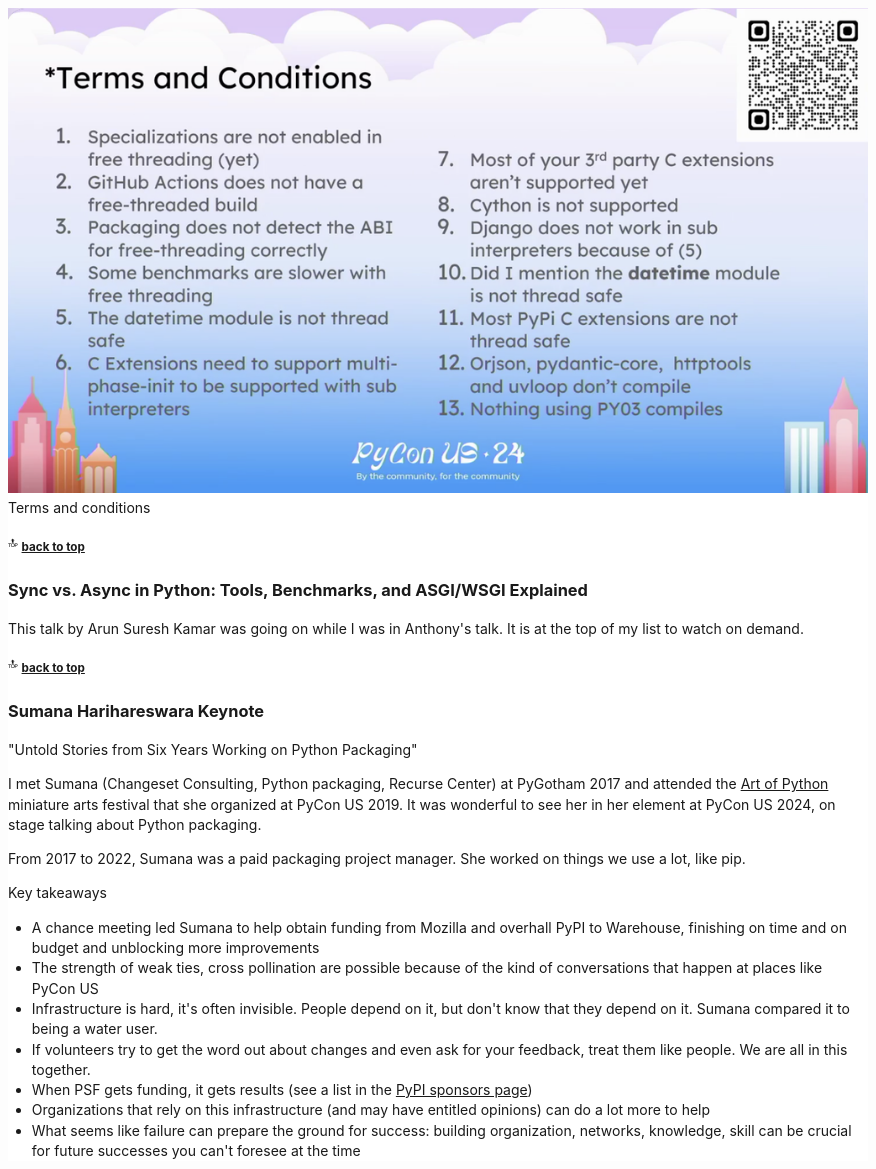 ![](pycon-us-2024-recap-images/anthony-terms-and-conditions.png)
Terms and conditions

🔝 <sub>[**back to top**](#table-of-contents)</sub>

### Sync vs. Async in Python: Tools, Benchmarks, and ASGI/WSGI Explained

This talk by Arun Suresh Kamar was going on while I was in Anthony's talk. It is at the top of my list to watch on demand. 

🔝 <sub>[**back to top**](#table-of-contents)</sub>

### Sumana Harihareswara Keynote

"Untold Stories from Six Years Working on Python Packaging"

I met Sumana (Changeset Consulting, Python packaging, Recurse Center) at PyGotham 2017 and attended the [Art of Python](https://pycon-archive.python.org/2019/hatchery/artofpython/) miniature arts festival that she organized at PyCon US 2019. It was wonderful to see her in her element at PyCon US 2024, on stage talking about Python packaging. 

From 2017 to 2022, Sumana was a paid packaging project manager. She worked on things we use a lot, like pip. 

Key takeaways
* A chance meeting led Sumana to help obtain funding from Mozilla and overhall PyPI to Warehouse, finishing on time and on budget and unblocking more improvements
* The strength of weak ties, cross pollination are possible because of the kind of conversations that happen at places like PyCon US
* Infrastructure is hard, it's often invisible. People depend on it, but don't know that they depend on it. Sumana compared it to being a water user. 
* If volunteers try to get the word out about changes and even ask for your feedback, treat them like people. We are all in this together. 
* When PSF gets funding, it gets results (see a list in the [PyPI sponsors page](https://pypi.org/sponsors/)) 
* Organizations that rely on this infrastructure (and may have entitled opinions) can do a lot more to help
* What seems like failure can prepare the ground for success: building organization, networks, knowledge, skill can be crucial for future successes you can't foresee at the time
